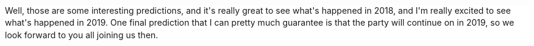 Well, those are some interesting predictions, and it's really great to see what's happened in 2018, and I'm really excited to see what's happened in 2019. One final prediction that I can pretty much guarantee is that the party will continue on in 2019, so we look forward to you all joining us then.
